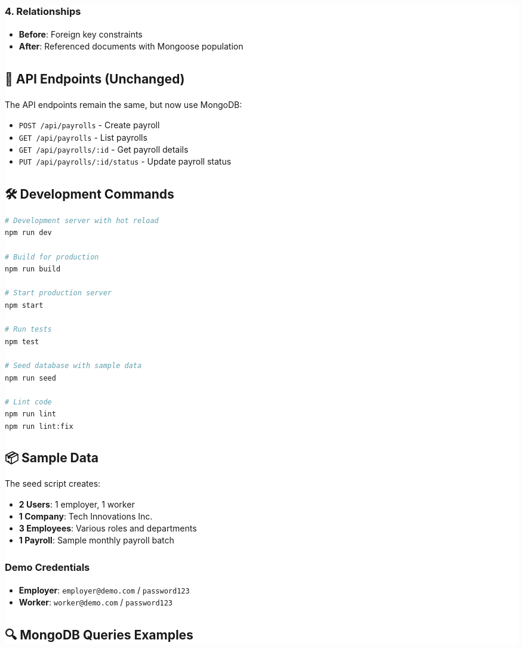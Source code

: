 ### 4. Relationships
- **Before**: Foreign key constraints
- **After**: Referenced documents with Mongoose population

## 📝 API Endpoints (Unchanged)

The API endpoints remain the same, but now use MongoDB:

- `POST /api/payrolls` - Create payroll
- `GET /api/payrolls` - List payrolls
- `GET /api/payrolls/:id` - Get payroll details
- `PUT /api/payrolls/:id/status` - Update payroll status

## 🛠 Development Commands

```bash
# Development server with hot reload
npm run dev

# Build for production
npm run build

# Start production server
npm start

# Run tests
npm test

# Seed database with sample data
npm run seed

# Lint code
npm run lint
npm run lint:fix
```

## 📦 Sample Data

The seed script creates:

- **2 Users**: 1 employer, 1 worker
- **1 Company**: Tech Innovations Inc.
- **3 Employees**: Various roles and departments
- **1 Payroll**: Sample monthly payroll batch

### Demo Credentials

- **Employer**: `employer@demo.com` / `password123`
- **Worker**: `worker@demo.com` / `password123`

## 🔍 MongoDB Queries Examples
